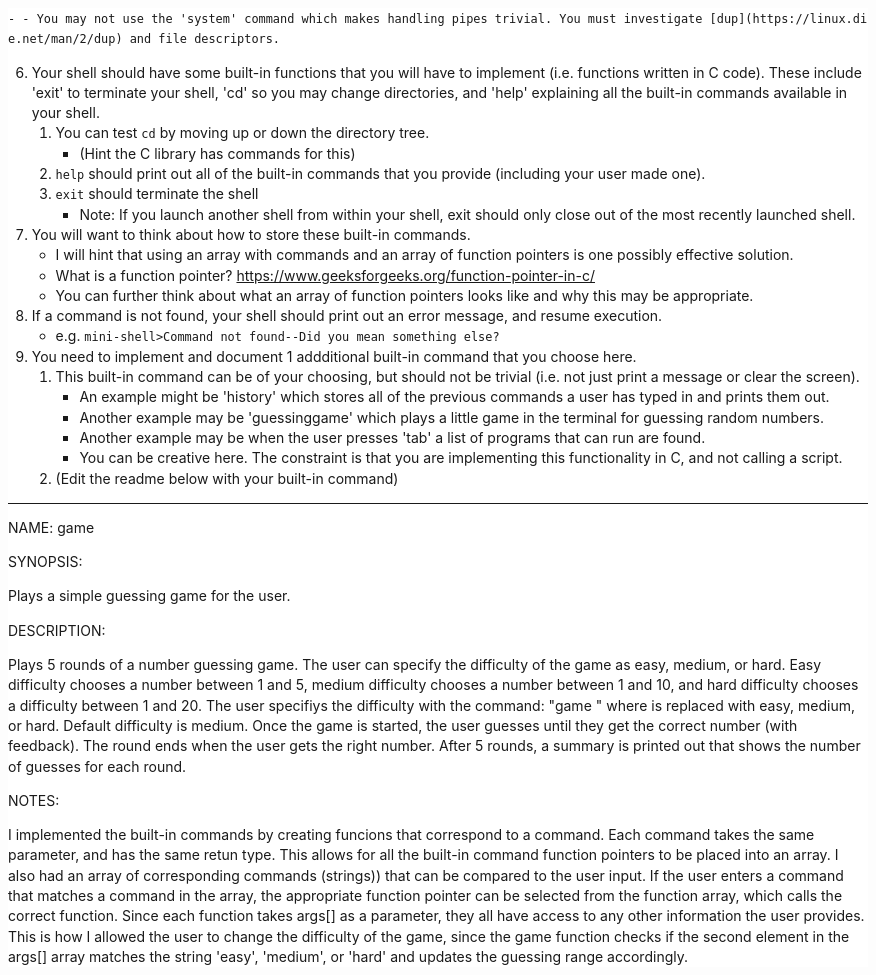 	- - You may not use the 'system' command which makes handling pipes trivial. You must investigate [dup](https://linux.die.net/man/2/dup) and file descriptors.
6. Your shell should have some built-in functions that you will have to implement (i.e. functions written in C code). These include 'exit' to terminate your shell, 'cd' so you may change directories, and 'help' explaining all the built-in commands available in your shell.
	1. You can test `cd` by moving up or down the directory tree.
		- (Hint the C library has commands for this)
	2. `help` should print out all of the built-in commands that you provide (including your user made one).
	3. `exit` should terminate the shell 
		- Note: If you launch another shell from within your shell, exit should only close out of the most recently launched shell.
7. You will want to think about how to store these built-in commands.
	- I will hint that using an array with commands and an array of function pointers is one possibly effective solution.
	- What is a function pointer? https://www.geeksforgeeks.org/function-pointer-in-c/
	- You can further think about what an array of function pointers looks like and why this may be appropriate.
8. If a command is not found, your shell should print out an error message, and resume execution.
	- e.g. `mini-shell>Command not found--Did you mean something else?`
9. You need to implement and document 1 addditional built-in command that you choose here. 
	1. This built-in command can be of your choosing, but should not be trivial (i.e. not just print a message or clear the screen).
		- An example might be 'history' which stores all of the previous commands a user has typed in and prints them out.
		- Another example may be 'guessinggame' which plays a little game in the terminal for guessing random numbers.
		- Another example may be when the user presses 'tab' a list of programs that can run are found.
		- You can be creative here. The constraint is that you are implementing this functionality in C, and not calling a script.
	2. (Edit the readme below with your built-in command)

-----------------------------------------------------
NAME: game

SYNOPSIS: 

Plays a simple guessing game for the user.

DESCRIPTION:

Plays 5 rounds of a number guessing game. The user can specify the difficulty of the game as easy, medium, or hard. Easy difficulty chooses a number between 
1 and 5, medium difficulty chooses a number between 1 and 10, and hard difficulty chooses a difficulty between 1 and 20. The user specifiys the difficulty 
with the command: "game <difficulty>" where <difficulty> is replaced with easy, medium, or hard. Default difficulty is medium. Once the game is started, the 
user guesses until they get the correct number (with feedback). The round ends when the user gets the right number. After 5 rounds, a summary is printed out 
that shows the number of guesses for each round.

NOTES:

I implemented the built-in commands by creating funcions that correspond to a command. Each command takes the same parameter, and has the same retun type. This
allows for all the built-in command function pointers to be placed into an array. I also had an array of corresponding commands (strings)) that can be compared 
to the user input. If the user enters a command that matches a command in the array, the appropriate function pointer can be selected from the function array, 
which calls the correct function. Since each function takes args[] as a parameter, they all have access to any other information the user provides. This is how
I allowed the user to change the difficulty of the game, since the game function checks if the second element in the args[] array matches the string 'easy', 
'medium', or 'hard' and updates the guessing range accordingly.
